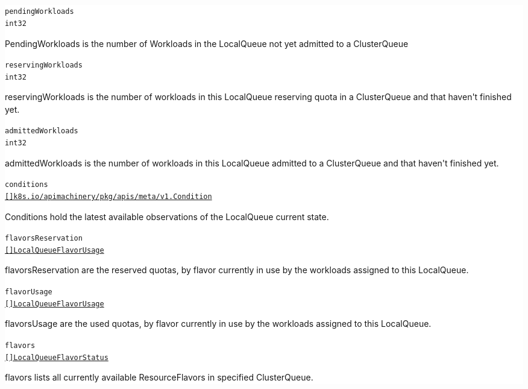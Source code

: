   
<tr><td><code>pendingWorkloads</code><br/>
<code>int32</code>
</td>
<td>
   <p>PendingWorkloads is the number of Workloads in the LocalQueue not yet admitted to a ClusterQueue</p>
</td>
</tr>
<tr><td><code>reservingWorkloads</code><br/>
<code>int32</code>
</td>
<td>
   <p>reservingWorkloads is the number of workloads in this LocalQueue
reserving quota in a ClusterQueue and that haven't finished yet.</p>
</td>
</tr>
<tr><td><code>admittedWorkloads</code><br/>
<code>int32</code>
</td>
<td>
   <p>admittedWorkloads is the number of workloads in this LocalQueue
admitted to a ClusterQueue and that haven't finished yet.</p>
</td>
</tr>
<tr><td><code>conditions</code><br/>
<a href="https://kubernetes.io/docs/reference/generated/kubernetes-api/v1.28/#condition-v1-meta"><code>[]k8s.io/apimachinery/pkg/apis/meta/v1.Condition</code></a>
</td>
<td>
   <p>Conditions hold the latest available observations of the LocalQueue
current state.</p>
</td>
</tr>
<tr><td><code>flavorsReservation</code><br/>
<a href="#kueue-x-k8s-io-v1beta1-LocalQueueFlavorUsage"><code>[]LocalQueueFlavorUsage</code></a>
</td>
<td>
   <p>flavorsReservation are the reserved quotas, by flavor currently in use by the
workloads assigned to this LocalQueue.</p>
</td>
</tr>
<tr><td><code>flavorUsage</code><br/>
<a href="#kueue-x-k8s-io-v1beta1-LocalQueueFlavorUsage"><code>[]LocalQueueFlavorUsage</code></a>
</td>
<td>
   <p>flavorsUsage are the used quotas, by flavor currently in use by the
workloads assigned to this LocalQueue.</p>
</td>
</tr>
<tr><td><code>flavors</code><br/>
<a href="#kueue-x-k8s-io-v1beta1-LocalQueueFlavorStatus"><code>[]LocalQueueFlavorStatus</code></a>
</td>
<td>
   <p>flavors lists all currently available ResourceFlavors in specified ClusterQueue.</p>
</td>
</tr>
</tbody>
</table>
